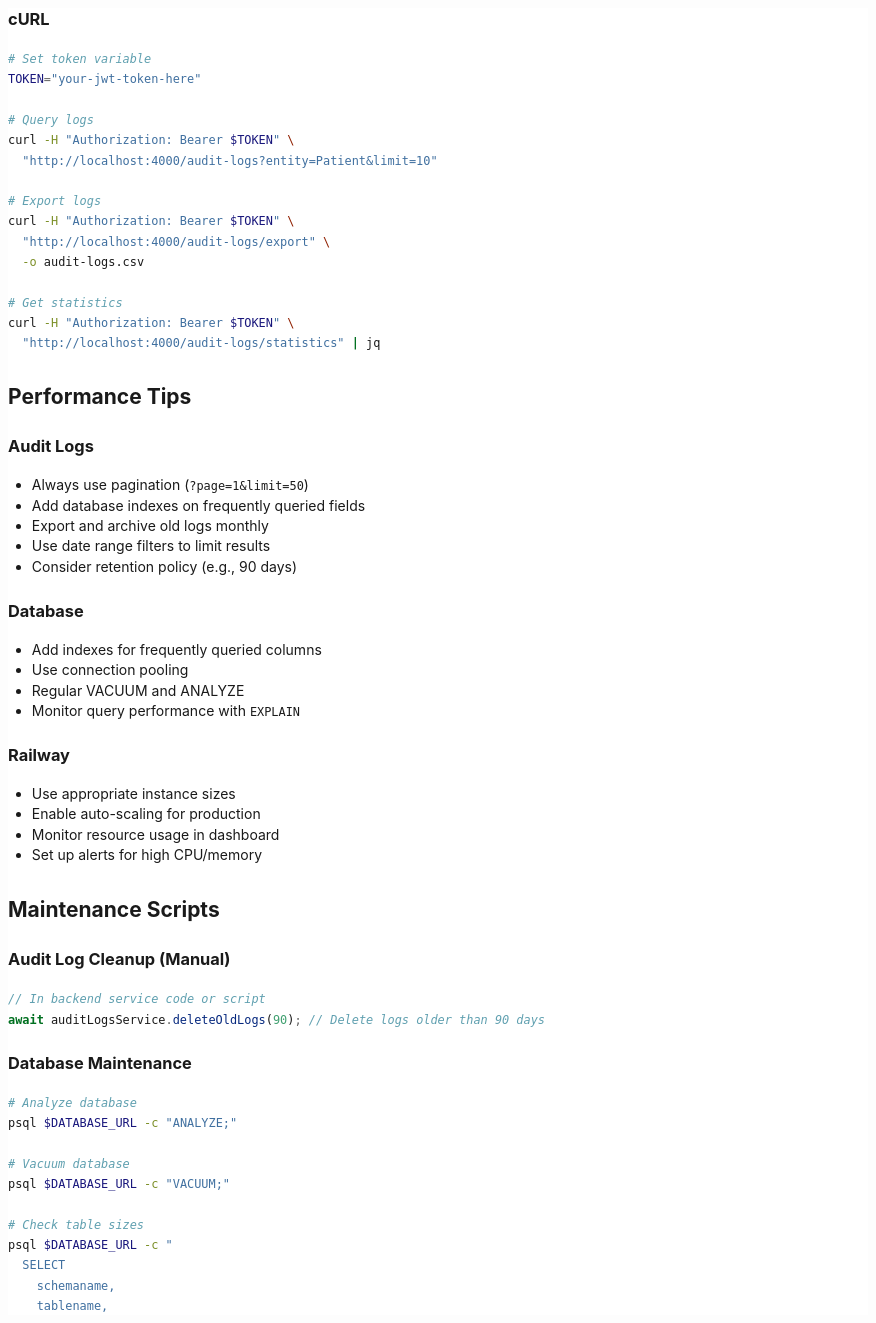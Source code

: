 ### cURL
```bash
# Set token variable
TOKEN="your-jwt-token-here"

# Query logs
curl -H "Authorization: Bearer $TOKEN" \
  "http://localhost:4000/audit-logs?entity=Patient&limit=10"

# Export logs
curl -H "Authorization: Bearer $TOKEN" \
  "http://localhost:4000/audit-logs/export" \
  -o audit-logs.csv

# Get statistics
curl -H "Authorization: Bearer $TOKEN" \
  "http://localhost:4000/audit-logs/statistics" | jq
```

## Performance Tips

### Audit Logs
- Always use pagination (`?page=1&limit=50`)
- Add database indexes on frequently queried fields
- Export and archive old logs monthly
- Use date range filters to limit results
- Consider retention policy (e.g., 90 days)

### Database
- Add indexes for frequently queried columns
- Use connection pooling
- Regular VACUUM and ANALYZE
- Monitor query performance with `EXPLAIN`

### Railway
- Use appropriate instance sizes
- Enable auto-scaling for production
- Monitor resource usage in dashboard
- Set up alerts for high CPU/memory

## Maintenance Scripts

### Audit Log Cleanup (Manual)
```typescript
// In backend service code or script
await auditLogsService.deleteOldLogs(90); // Delete logs older than 90 days
```

### Database Maintenance
```bash
# Analyze database
psql $DATABASE_URL -c "ANALYZE;"

# Vacuum database
psql $DATABASE_URL -c "VACUUM;"

# Check table sizes
psql $DATABASE_URL -c "
  SELECT 
    schemaname,
    tablename,
```
